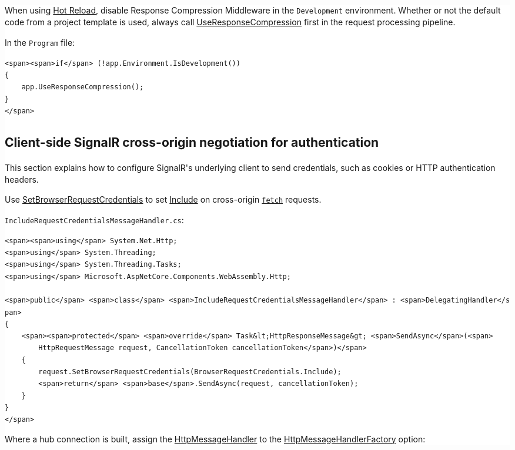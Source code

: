 When using [Hot Reload](https://learn.microsoft.com/en-us/aspnet/core/test/hot-reload?view=aspnetcore-8.0), disable Response Compression Middleware in the `Development` environment. Whether or not the default code from a project template is used, always call [UseResponseCompression](chrome-extension://hajanaajapkhaabfcofdjgjnlgkdkknm/en-us/dotnet/api/microsoft.aspnetcore.builder.responsecompressionbuilderextensions.useresponsecompression) first in the request processing pipeline.

In the `Program` file:

```
<span><span>if</span> (!app.Environment.IsDevelopment())
{
    app.UseResponseCompression();
}
</span>
```

[](chrome-extension://hajanaajapkhaabfcofdjgjnlgkdkknm/_generated_background_page.html#client-side-signalr-cross-origin-negotiation-for-authentication)

## Client-side SignalR cross-origin negotiation for authentication

This section explains how to configure SignalR's underlying client to send credentials, such as cookies or HTTP authentication headers.

Use [SetBrowserRequestCredentials](chrome-extension://hajanaajapkhaabfcofdjgjnlgkdkknm/en-us/dotnet/api/microsoft.aspnetcore.components.webassembly.http.webassemblyhttprequestmessageextensions.setbrowserrequestcredentials) to set [Include](chrome-extension://hajanaajapkhaabfcofdjgjnlgkdkknm/en-us/dotnet/api/microsoft.aspnetcore.components.webassembly.http.browserrequestcredentials#microsoft-aspnetcore-components-webassembly-http-browserrequestcredentials-include) on cross-origin [`fetch`](https://developer.mozilla.org/docs/Web/API/Fetch_API/Using_Fetch) requests.

`IncludeRequestCredentialsMessageHandler.cs`:

```
<span><span>using</span> System.Net.Http;
<span>using</span> System.Threading;
<span>using</span> System.Threading.Tasks;
<span>using</span> Microsoft.AspNetCore.Components.WebAssembly.Http;

<span>public</span> <span>class</span> <span>IncludeRequestCredentialsMessageHandler</span> : <span>DelegatingHandler</span>
{
    <span><span>protected</span> <span>override</span> Task&lt;HttpResponseMessage&gt; <span>SendAsync</span>(<span>
        HttpRequestMessage request, CancellationToken cancellationToken</span>)</span>
    {
        request.SetBrowserRequestCredentials(BrowserRequestCredentials.Include);
        <span>return</span> <span>base</span>.SendAsync(request, cancellationToken);
    }
}
</span>
```

Where a hub connection is built, assign the [HttpMessageHandler](chrome-extension://hajanaajapkhaabfcofdjgjnlgkdkknm/en-us/dotnet/api/system.net.http.httpmessagehandler) to the [HttpMessageHandlerFactory](chrome-extension://hajanaajapkhaabfcofdjgjnlgkdkknm/en-us/dotnet/api/microsoft.aspnetcore.http.connections.client.httpconnectionoptions.httpmessagehandlerfactory#microsoft-aspnetcore-http-connections-client-httpconnectionoptions-httpmessagehandlerfactory) option:
